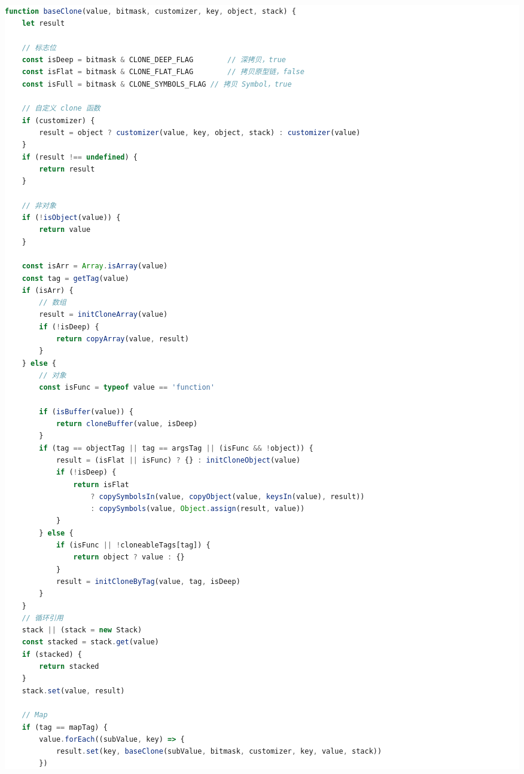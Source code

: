 ```javascript
function baseClone(value, bitmask, customizer, key, object, stack) {
    let result

    // 标志位
    const isDeep = bitmask & CLONE_DEEP_FLAG		// 深拷贝，true
    const isFlat = bitmask & CLONE_FLAT_FLAG		// 拷贝原型链，false
    const isFull = bitmask & CLONE_SYMBOLS_FLAG	// 拷贝 Symbol，true

    // 自定义 clone 函数
    if (customizer) {
        result = object ? customizer(value, key, object, stack) : customizer(value)
    }
    if (result !== undefined) {
        return result
    }

    // 非对象  
    if (!isObject(value)) {
        return value
    }
    
    const isArr = Array.isArray(value)
    const tag = getTag(value)
    if (isArr) {
        // 数组
        result = initCloneArray(value)
        if (!isDeep) {
            return copyArray(value, result)
        }
    } else {
        // 对象
        const isFunc = typeof value == 'function'

        if (isBuffer(value)) {
            return cloneBuffer(value, isDeep)
        }
        if (tag == objectTag || tag == argsTag || (isFunc && !object)) {
            result = (isFlat || isFunc) ? {} : initCloneObject(value)
            if (!isDeep) {
                return isFlat
                    ? copySymbolsIn(value, copyObject(value, keysIn(value), result))
                	: copySymbols(value, Object.assign(result, value))
            }
        } else {
            if (isFunc || !cloneableTags[tag]) {
                return object ? value : {}
            }
            result = initCloneByTag(value, tag, isDeep)
        }
    }
    // 循环引用
    stack || (stack = new Stack)
    const stacked = stack.get(value)
    if (stacked) {
        return stacked
    }
    stack.set(value, result)

    // Map
    if (tag == mapTag) {
        value.forEach((subValue, key) => {
            result.set(key, baseClone(subValue, bitmask, customizer, key, value, stack))
        })
```